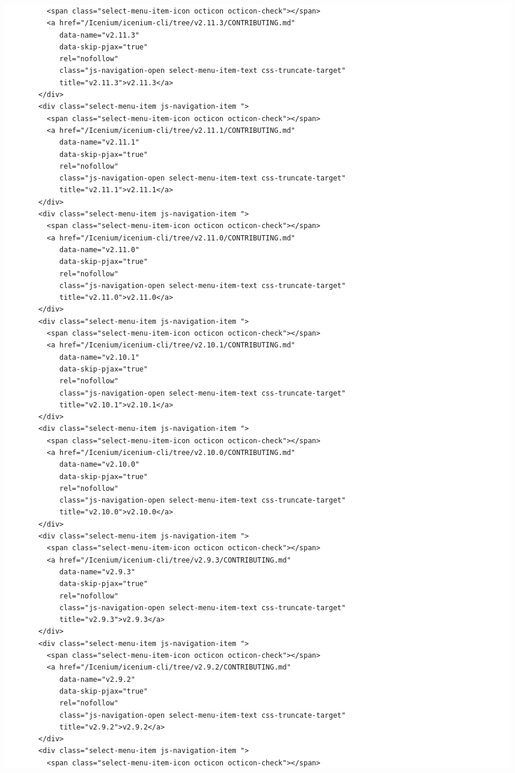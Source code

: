               <span class="select-menu-item-icon octicon octicon-check"></span>
              <a href="/Icenium/icenium-cli/tree/v2.11.3/CONTRIBUTING.md"
                 data-name="v2.11.3"
                 data-skip-pjax="true"
                 rel="nofollow"
                 class="js-navigation-open select-menu-item-text css-truncate-target"
                 title="v2.11.3">v2.11.3</a>
            </div>
            <div class="select-menu-item js-navigation-item ">
              <span class="select-menu-item-icon octicon octicon-check"></span>
              <a href="/Icenium/icenium-cli/tree/v2.11.1/CONTRIBUTING.md"
                 data-name="v2.11.1"
                 data-skip-pjax="true"
                 rel="nofollow"
                 class="js-navigation-open select-menu-item-text css-truncate-target"
                 title="v2.11.1">v2.11.1</a>
            </div>
            <div class="select-menu-item js-navigation-item ">
              <span class="select-menu-item-icon octicon octicon-check"></span>
              <a href="/Icenium/icenium-cli/tree/v2.11.0/CONTRIBUTING.md"
                 data-name="v2.11.0"
                 data-skip-pjax="true"
                 rel="nofollow"
                 class="js-navigation-open select-menu-item-text css-truncate-target"
                 title="v2.11.0">v2.11.0</a>
            </div>
            <div class="select-menu-item js-navigation-item ">
              <span class="select-menu-item-icon octicon octicon-check"></span>
              <a href="/Icenium/icenium-cli/tree/v2.10.1/CONTRIBUTING.md"
                 data-name="v2.10.1"
                 data-skip-pjax="true"
                 rel="nofollow"
                 class="js-navigation-open select-menu-item-text css-truncate-target"
                 title="v2.10.1">v2.10.1</a>
            </div>
            <div class="select-menu-item js-navigation-item ">
              <span class="select-menu-item-icon octicon octicon-check"></span>
              <a href="/Icenium/icenium-cli/tree/v2.10.0/CONTRIBUTING.md"
                 data-name="v2.10.0"
                 data-skip-pjax="true"
                 rel="nofollow"
                 class="js-navigation-open select-menu-item-text css-truncate-target"
                 title="v2.10.0">v2.10.0</a>
            </div>
            <div class="select-menu-item js-navigation-item ">
              <span class="select-menu-item-icon octicon octicon-check"></span>
              <a href="/Icenium/icenium-cli/tree/v2.9.3/CONTRIBUTING.md"
                 data-name="v2.9.3"
                 data-skip-pjax="true"
                 rel="nofollow"
                 class="js-navigation-open select-menu-item-text css-truncate-target"
                 title="v2.9.3">v2.9.3</a>
            </div>
            <div class="select-menu-item js-navigation-item ">
              <span class="select-menu-item-icon octicon octicon-check"></span>
              <a href="/Icenium/icenium-cli/tree/v2.9.2/CONTRIBUTING.md"
                 data-name="v2.9.2"
                 data-skip-pjax="true"
                 rel="nofollow"
                 class="js-navigation-open select-menu-item-text css-truncate-target"
                 title="v2.9.2">v2.9.2</a>
            </div>
            <div class="select-menu-item js-navigation-item ">
              <span class="select-menu-item-icon octicon octicon-check"></span>